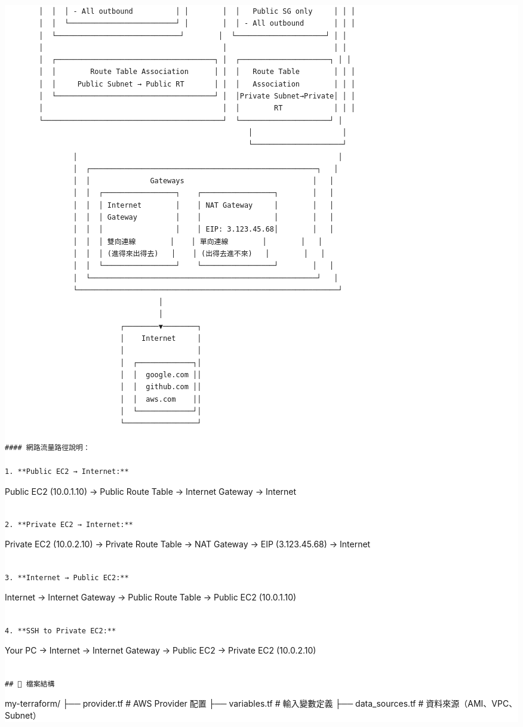 ```
        │  │  │ - All outbound          │ │        │  │   Public SG only     │ │ │
        │  │  └─────────────────────────┘ │        │  │ - All outbound       │ │ │
        │  └─────────────────────────────┘        │  └─────────────────────┘ │ │
        │                                          │                         │ │
        │  ┌─────────────────────────────────────┐ │  ┌─────────────────────┐ │ │
        │  │        Route Table Association      │ │  │   Route Table        │ │ │
        │  │     Public Subnet → Public RT       │ │  │   Association        │ │ │
        │  └─────────────────────────────────────┘ │  │Private Subnet→Private│ │ │
        │                                          │  │        RT            │ │ │
        └──────────────────────────────────────────┘  └─────────────────────┘ │
                                                         │                     │
                                                         └─────────────────────┘
                │                                                             │
                │  ┌─────────────────────────────────────────────────────┐   │
                │  │              Gateways                              │   │
                │  │  ┌─────────────────┐    ┌─────────────────┐        │   │
                │  │  │ Internet        │    │ NAT Gateway     │        │   │
                │  │  │ Gateway         │    │                 │        │   │
                │  │  │                 │    │ EIP: 3.123.45.68│        │   │
                │  │  │ 雙向連線        │    │ 單向連線        │        │   │
                │  │  │ (進得來出得去)   │    │ (出得去進不來)   │        │   │
                │  │  └─────────────────┘    └─────────────────┘        │   │
                │  └─────────────────────────────────────────────────────┘   │
                └─────────────────────────────────────────────────────────────┘
                                    │
                                    │
                           ┌────────▼────────┐
                           │    Internet     │
                           │                 │
                           │  ┌─────────────┐│
                           │  │  google.com ││
                           │  │  github.com ││
                           │  │  aws.com    ││
                           │  └─────────────┘│
                           └─────────────────┘

#### 網路流量路徑說明：

1. **Public EC2 → Internet:**
   ```
   Public EC2 (10.0.1.10) → Public Route Table → Internet Gateway → Internet
   ```

2. **Private EC2 → Internet:**
   ```
   Private EC2 (10.0.2.10) → Private Route Table → NAT Gateway → EIP (3.123.45.68) → Internet
   ```

3. **Internet → Public EC2:**
   ```
   Internet → Internet Gateway → Public Route Table → Public EC2 (10.0.1.10)
   ```

4. **SSH to Private EC2:**
   ```
   Your PC → Internet → Internet Gateway → Public EC2 → Private EC2 (10.0.2.10)
   ```

## 📁 檔案結構

```
my-terraform/
├── provider.tf          # AWS Provider 配置
├── variables.tf         # 輸入變數定義
├── data_sources.tf      # 資料來源（AMI、VPC、Subnet）